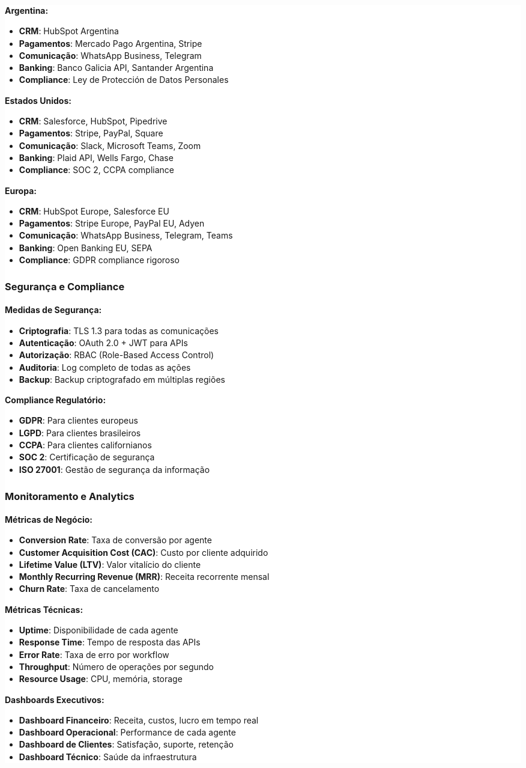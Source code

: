 **Argentina:**
- **CRM**: HubSpot Argentina
- **Pagamentos**: Mercado Pago Argentina, Stripe
- **Comunicação**: WhatsApp Business, Telegram
- **Banking**: Banco Galicia API, Santander Argentina
- **Compliance**: Ley de Protección de Datos Personales

**Estados Unidos:**
- **CRM**: Salesforce, HubSpot, Pipedrive
- **Pagamentos**: Stripe, PayPal, Square
- **Comunicação**: Slack, Microsoft Teams, Zoom
- **Banking**: Plaid API, Wells Fargo, Chase
- **Compliance**: SOC 2, CCPA compliance

**Europa:**
- **CRM**: HubSpot Europe, Salesforce EU
- **Pagamentos**: Stripe Europe, PayPal EU, Adyen
- **Comunicação**: WhatsApp Business, Telegram, Teams
- **Banking**: Open Banking EU, SEPA
- **Compliance**: GDPR compliance rigoroso

### Segurança e Compliance

**Medidas de Segurança:**
- **Criptografia**: TLS 1.3 para todas as comunicações
- **Autenticação**: OAuth 2.0 + JWT para APIs
- **Autorização**: RBAC (Role-Based Access Control)
- **Auditoria**: Log completo de todas as ações
- **Backup**: Backup criptografado em múltiplas regiões

**Compliance Regulatório:**
- **GDPR**: Para clientes europeus
- **LGPD**: Para clientes brasileiros
- **CCPA**: Para clientes californianos
- **SOC 2**: Certificação de segurança
- **ISO 27001**: Gestão de segurança da informação

### Monitoramento e Analytics

**Métricas de Negócio:**
- **Conversion Rate**: Taxa de conversão por agente
- **Customer Acquisition Cost (CAC)**: Custo por cliente adquirido
- **Lifetime Value (LTV)**: Valor vitalício do cliente
- **Monthly Recurring Revenue (MRR)**: Receita recorrente mensal
- **Churn Rate**: Taxa de cancelamento

**Métricas Técnicas:**
- **Uptime**: Disponibilidade de cada agente
- **Response Time**: Tempo de resposta das APIs
- **Error Rate**: Taxa de erro por workflow
- **Throughput**: Número de operações por segundo
- **Resource Usage**: CPU, memória, storage

**Dashboards Executivos:**
- **Dashboard Financeiro**: Receita, custos, lucro em tempo real
- **Dashboard Operacional**: Performance de cada agente
- **Dashboard de Clientes**: Satisfação, suporte, retenção
- **Dashboard Técnico**: Saúde da infraestrutura
